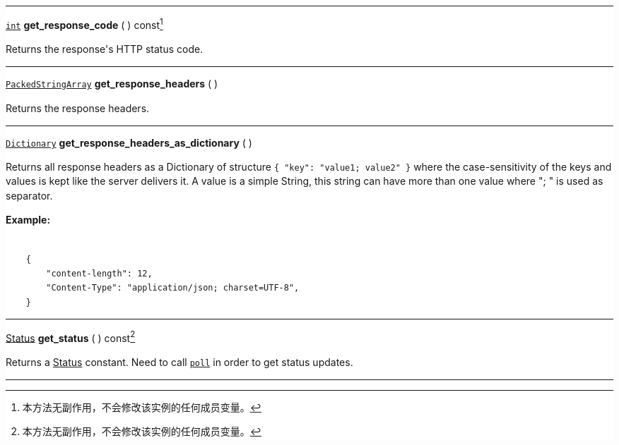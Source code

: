 

---

<div id="_class_httpclient_method_get_response_code"></div>

[`int`](class_int.md) **get_response_code** ( ) const[^const]<div id="class_httpclient_method_get_response_code"></div>

Returns the response's HTTP status code.



---

<div id="_class_httpclient_method_get_response_headers"></div>

[`PackedStringArray`](class_packedstringarray.md) **get_response_headers** ( )<div id="class_httpclient_method_get_response_headers"></div>

Returns the response headers.



---

<div id="_class_httpclient_method_get_response_headers_as_dictionary"></div>

[`Dictionary`](class_dictionary.md) **get_response_headers_as_dictionary** ( )<div id="class_httpclient_method_get_response_headers_as_dictionary"></div>

Returns all response headers as a Dictionary of structure `{ "key": "value1; value2" }` where the case-sensitivity of the keys and values is kept like the server delivers it. A value is a simple String, this string can have more than one value where "; " is used as separator.

 **Example:** 

```

    {
        "content-length": 12,
        "Content-Type": "application/json; charset=UTF-8",
    }
```





---

<div id="_class_httpclient_method_get_status"></div>

[Status](#enum_httpclient_status) **get_status** ( ) const[^const]<div id="class_httpclient_method_get_status"></div>

Returns a [Status](#enum_httpclient_status) constant. Need to call [`poll`](class_httpclient.md#class_httpclient_method_poll) in order to get status updates.



---

<div id="_class_httpclient_method_has_response"></div>


[^virtual]: 本方法通常需要用户覆盖才能生效。
[^const]: 本方法无副作用，不会修改该实例的任何成员变量。
[^vararg]: 本方法除了能接受在此处描述的参数外，还能够继续接受任意数量的参数。
[^constructor]: 本方法用于构造某个类型。
[^static]: 调用本方法无需实例，可直接使用类名进行调用。
[^operator]: 本方法描述的是使用本类型作为左操作数的有效运算符。
[^bitfield]: 这个值是由下列位标志构成位掩码的整数。
[^void]: 无返回值。